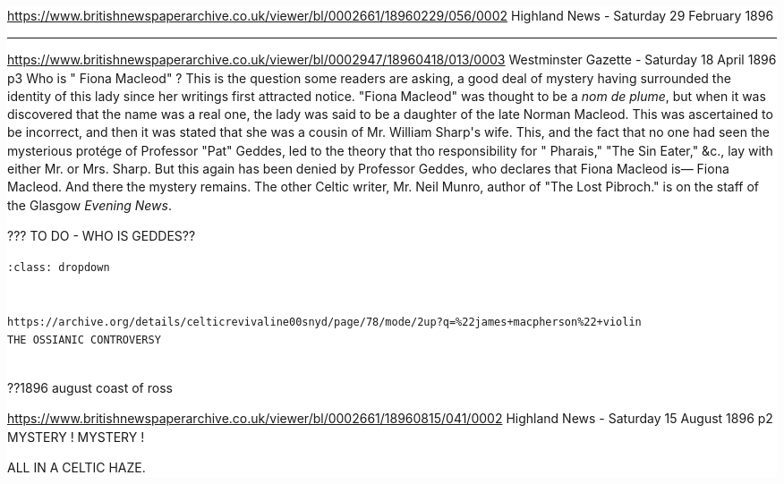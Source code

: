https://www.britishnewspaperarchive.co.uk/viewer/bl/0002661/18960229/056/0002
Highland News - Saturday 29 February 1896

---

https://www.britishnewspaperarchive.co.uk/viewer/bl/0002947/18960418/013/0003
Westminster Gazette - Saturday 18 April 1896
p3
Who is " Fiona Macleod" ? This is the question some readers are asking, a good deal of mystery having surrounded the identity of this lady since her writings first attracted notice. "Fiona Macleod" was thought to be a *nom de plume*, but when it was discovered that the name was a real one, the lady was said to be a daughter of the late Norman Macleod. This was ascertained to be incorrect, and then it was stated that she was a cousin of Mr. William Sharp's wife. This, and the fact that no one had seen the mysterious protége of Professor "Pat" Geddes, led to the theory that tho responsibility for " Pharais," "The Sin Eater," &c., lay with either Mr. or Mrs. Sharp. But this again has been denied by Professor Geddes, who declares that Fiona Macleod is— Fiona Macleod. And there the mystery remains. The other Celtic writer, Mr. Neil Munro, author of "The Lost Pibroch." is on the staff of the Glasgow *Evening News*.


??? TO DO - WHO IS GEDDES??


```{admonition} James Macpherson and the Ossian Affair
:class: dropdown


https://archive.org/details/celticrevivaline00snyd/page/78/mode/2up?q=%22james+macpherson%22+violin
THE OSSIANIC CONTROVERSY


```


??1896 august coast of ross

https://www.britishnewspaperarchive.co.uk/viewer/bl/0002661/18960815/041/0002
Highland News - Saturday 15 August 1896
p2
MYSTERY ! MYSTERY !

ALL IN A CELTIC HAZE.
